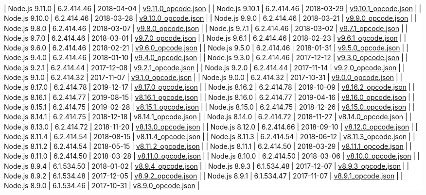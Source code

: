 | Node.js 9.11.0 | 6.2.414.46 | 2018-04-04 | [v9.11.0_opcode.json](https://github.com/shouc/v8_opcodes/blob/master/opcodes/v9.11.0_opcode.json) |
| Node.js 9.10.1 | 6.2.414.46 | 2018-03-29 | [v9.10.1_opcode.json](https://github.com/shouc/v8_opcodes/blob/master/opcodes/v9.10.1_opcode.json) |
| Node.js 9.10.0 | 6.2.414.46 | 2018-03-28 | [v9.10.0_opcode.json](https://github.com/shouc/v8_opcodes/blob/master/opcodes/v9.10.0_opcode.json) |
| Node.js 9.9.0 | 6.2.414.46 | 2018-03-21 | [v9.9.0_opcode.json](https://github.com/shouc/v8_opcodes/blob/master/opcodes/v9.9.0_opcode.json) |
| Node.js 9.8.0 | 6.2.414.46 | 2018-03-07 | [v9.8.0_opcode.json](https://github.com/shouc/v8_opcodes/blob/master/opcodes/v9.8.0_opcode.json) |
| Node.js 9.7.1 | 6.2.414.46 | 2018-03-02 | [v9.7.1_opcode.json](https://github.com/shouc/v8_opcodes/blob/master/opcodes/v9.7.1_opcode.json) |
| Node.js 9.7.0 | 6.2.414.46 | 2018-03-01 | [v9.7.0_opcode.json](https://github.com/shouc/v8_opcodes/blob/master/opcodes/v9.7.0_opcode.json) |
| Node.js 9.6.1 | 6.2.414.46 | 2018-02-23 | [v9.6.1_opcode.json](https://github.com/shouc/v8_opcodes/blob/master/opcodes/v9.6.1_opcode.json) |
| Node.js 9.6.0 | 6.2.414.46 | 2018-02-21 | [v9.6.0_opcode.json](https://github.com/shouc/v8_opcodes/blob/master/opcodes/v9.6.0_opcode.json) |
| Node.js 9.5.0 | 6.2.414.46 | 2018-01-31 | [v9.5.0_opcode.json](https://github.com/shouc/v8_opcodes/blob/master/opcodes/v9.5.0_opcode.json) |
| Node.js 9.4.0 | 6.2.414.46 | 2018-01-10 | [v9.4.0_opcode.json](https://github.com/shouc/v8_opcodes/blob/master/opcodes/v9.4.0_opcode.json) |
| Node.js 9.3.0 | 6.2.414.46 | 2017-12-12 | [v9.3.0_opcode.json](https://github.com/shouc/v8_opcodes/blob/master/opcodes/v9.3.0_opcode.json) |
| Node.js 9.2.1 | 6.2.414.44 | 2017-12-08 | [v9.2.1_opcode.json](https://github.com/shouc/v8_opcodes/blob/master/opcodes/v9.2.1_opcode.json) |
| Node.js 9.2.0 | 6.2.414.44 | 2017-11-14 | [v9.2.0_opcode.json](https://github.com/shouc/v8_opcodes/blob/master/opcodes/v9.2.0_opcode.json) |
| Node.js 9.1.0 | 6.2.414.32 | 2017-11-07 | [v9.1.0_opcode.json](https://github.com/shouc/v8_opcodes/blob/master/opcodes/v9.1.0_opcode.json) |
| Node.js 9.0.0 | 6.2.414.32 | 2017-10-31 | [v9.0.0_opcode.json](https://github.com/shouc/v8_opcodes/blob/master/opcodes/v9.0.0_opcode.json) |
| Node.js 8.17.0 | 6.2.414.78 | 2019-12-17 | [v8.17.0_opcode.json](https://github.com/shouc/v8_opcodes/blob/master/opcodes/v8.17.0_opcode.json) |
| Node.js 8.16.2 | 6.2.414.78 | 2019-10-09 | [v8.16.2_opcode.json](https://github.com/shouc/v8_opcodes/blob/master/opcodes/v8.16.2_opcode.json) |
| Node.js 8.16.1 | 6.2.414.77 | 2019-08-15 | [v8.16.1_opcode.json](https://github.com/shouc/v8_opcodes/blob/master/opcodes/v8.16.1_opcode.json) |
| Node.js 8.16.0 | 6.2.414.77 | 2019-04-16 | [v8.16.0_opcode.json](https://github.com/shouc/v8_opcodes/blob/master/opcodes/v8.16.0_opcode.json) |
| Node.js 8.15.1 | 6.2.414.75 | 2019-02-28 | [v8.15.1_opcode.json](https://github.com/shouc/v8_opcodes/blob/master/opcodes/v8.15.1_opcode.json) |
| Node.js 8.15.0 | 6.2.414.75 | 2018-12-26 | [v8.15.0_opcode.json](https://github.com/shouc/v8_opcodes/blob/master/opcodes/v8.15.0_opcode.json) |
| Node.js 8.14.1 | 6.2.414.75 | 2018-12-18 | [v8.14.1_opcode.json](https://github.com/shouc/v8_opcodes/blob/master/opcodes/v8.14.1_opcode.json) |
| Node.js 8.14.0 | 6.2.414.72 | 2018-11-27 | [v8.14.0_opcode.json](https://github.com/shouc/v8_opcodes/blob/master/opcodes/v8.14.0_opcode.json) |
| Node.js 8.13.0 | 6.2.414.72 | 2018-11-20 | [v8.13.0_opcode.json](https://github.com/shouc/v8_opcodes/blob/master/opcodes/v8.13.0_opcode.json) |
| Node.js 8.12.0 | 6.2.414.66 | 2018-09-10 | [v8.12.0_opcode.json](https://github.com/shouc/v8_opcodes/blob/master/opcodes/v8.12.0_opcode.json) |
| Node.js 8.11.4 | 6.2.414.54 | 2018-08-15 | [v8.11.4_opcode.json](https://github.com/shouc/v8_opcodes/blob/master/opcodes/v8.11.4_opcode.json) |
| Node.js 8.11.3 | 6.2.414.54 | 2018-06-12 | [v8.11.3_opcode.json](https://github.com/shouc/v8_opcodes/blob/master/opcodes/v8.11.3_opcode.json) |
| Node.js 8.11.2 | 6.2.414.54 | 2018-05-15 | [v8.11.2_opcode.json](https://github.com/shouc/v8_opcodes/blob/master/opcodes/v8.11.2_opcode.json) |
| Node.js 8.11.1 | 6.2.414.50 | 2018-03-29 | [v8.11.1_opcode.json](https://github.com/shouc/v8_opcodes/blob/master/opcodes/v8.11.1_opcode.json) |
| Node.js 8.11.0 | 6.2.414.50 | 2018-03-28 | [v8.11.0_opcode.json](https://github.com/shouc/v8_opcodes/blob/master/opcodes/v8.11.0_opcode.json) |
| Node.js 8.10.0 | 6.2.414.50 | 2018-03-06 | [v8.10.0_opcode.json](https://github.com/shouc/v8_opcodes/blob/master/opcodes/v8.10.0_opcode.json) |
| Node.js 8.9.4 | 6.1.534.50 | 2018-01-02 | [v8.9.4_opcode.json](https://github.com/shouc/v8_opcodes/blob/master/opcodes/v8.9.4_opcode.json) |
| Node.js 8.9.3 | 6.1.534.48 | 2017-12-07 | [v8.9.3_opcode.json](https://github.com/shouc/v8_opcodes/blob/master/opcodes/v8.9.3_opcode.json) |
| Node.js 8.9.2 | 6.1.534.48 | 2017-12-05 | [v8.9.2_opcode.json](https://github.com/shouc/v8_opcodes/blob/master/opcodes/v8.9.2_opcode.json) |
| Node.js 8.9.1 | 6.1.534.47 | 2017-11-07 | [v8.9.1_opcode.json](https://github.com/shouc/v8_opcodes/blob/master/opcodes/v8.9.1_opcode.json) |
| Node.js 8.9.0 | 6.1.534.46 | 2017-10-31 | [v8.9.0_opcode.json](https://github.com/shouc/v8_opcodes/blob/master/opcodes/v8.9.0_opcode.json) |